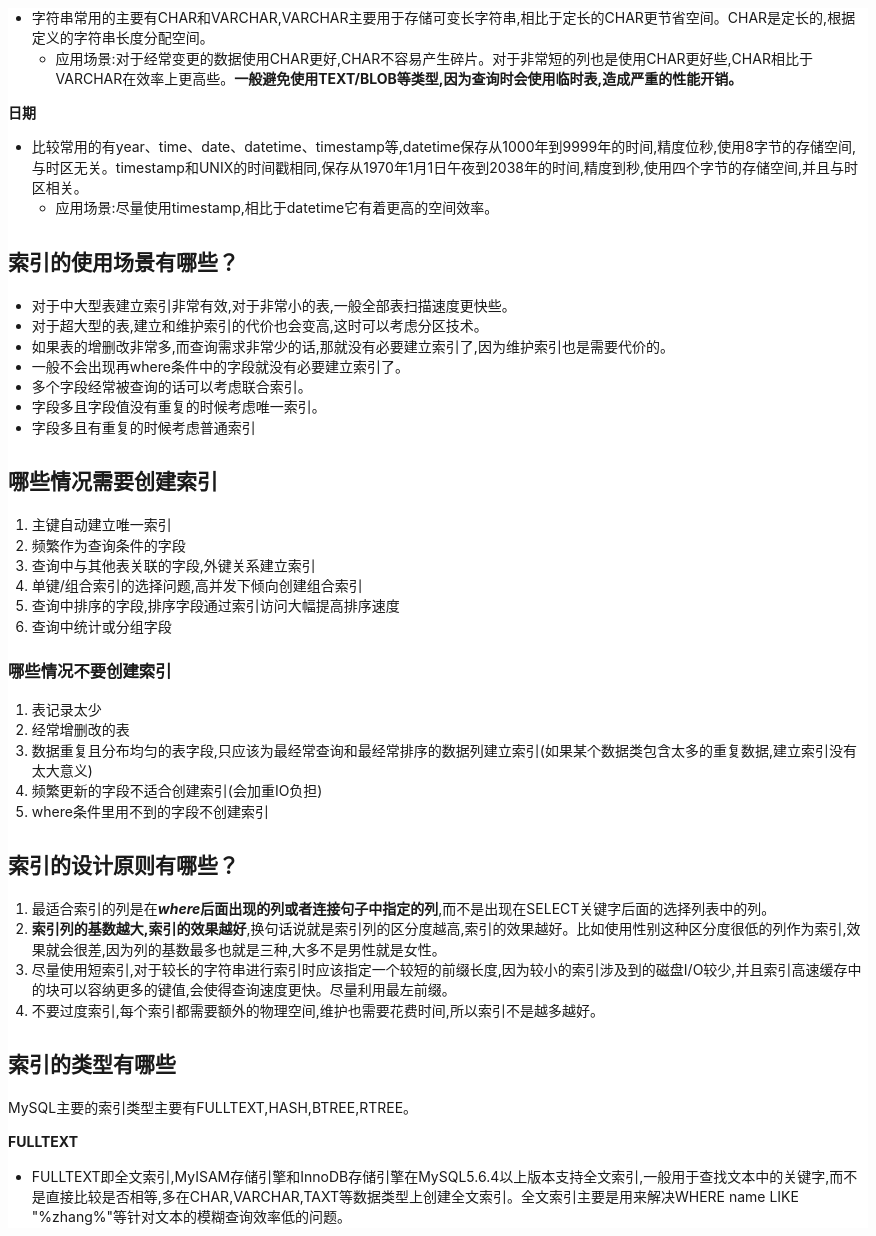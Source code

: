 - 字符串常用的主要有CHAR和VARCHAR,VARCHAR主要用于存储可变长字符串,相比于定长的CHAR更节省空间。CHAR是定长的,根据定义的字符串长度分配空间。
    - 应用场景:对于经常变更的数据使用CHAR更好,CHAR不容易产生碎片。对于非常短的列也是使用CHAR更好些,CHAR相比于VARCHAR在效率上更高些。**一般避免使用TEXT/BLOB等类型,因为查询时会使用临时表,造成严重的性能开销。**

**日期**

- 比较常用的有year、time、date、datetime、timestamp等,datetime保存从1000年到9999年的时间,精度位秒,使用8字节的存储空间,与时区无关。timestamp和UNIX的时间戳相同,保存从1970年1月1日午夜到2038年的时间,精度到秒,使用四个字节的存储空间,并且与时区相关。
    - 应用场景:尽量使用timestamp,相比于datetime它有着更高的空间效率。 

## 索引的使用场景有哪些？

- 对于中大型表建立索引非常有效,对于非常小的表,一般全部表扫描速度更快些。
- 对于超大型的表,建立和维护索引的代价也会变高,这时可以考虑分区技术。
- 如果表的增删改非常多,而查询需求非常少的话,那就没有必要建立索引了,因为维护索引也是需要代价的。
- 一般不会出现再where条件中的字段就没有必要建立索引了。
- 多个字段经常被查询的话可以考虑联合索引。
- 字段多且字段值没有重复的时候考虑唯一索引。
- 字段多且有重复的时候考虑普通索引

## 哪些情况需要创建索引

1. 主键自动建立唯一索引
2. 频繁作为查询条件的字段
3. 查询中与其他表关联的字段,外键关系建立索引
4. 单键/组合索引的选择问题,高并发下倾向创建组合索引
5. 查询中排序的字段,排序字段通过索引访问大幅提高排序速度
6. 查询中统计或分组字段


### 哪些情况不要创建索引

1. 表记录太少
2. 经常增删改的表
3. 数据重复且分布均匀的表字段,只应该为最经常查询和最经常排序的数据列建立索引(如果某个数据类包含太多的重复数据,建立索引没有太大意义)
4. 频繁更新的字段不适合创建索引(会加重IO负担)
5. where条件里用不到的字段不创建索引

## 索引的设计原则有哪些？

1. 最适合索引的列是在***where*后面出现的列或者连接句子中指定的列**,而不是出现在SELECT关键字后面的选择列表中的列。
2. **索引列的基数越大,索引的效果越好**,换句话说就是索引列的区分度越高,索引的效果越好。比如使用性别这种区分度很低的列作为索引,效果就会很差,因为列的基数最多也就是三种,大多不是男性就是女性。
3. 尽量使用短索引,对于较长的字符串进行索引时应该指定一个较短的前缀长度,因为较小的索引涉及到的磁盘I/O较少,并且索引高速缓存中的块可以容纳更多的键值,会使得查询速度更快。尽量利用最左前缀。
4. 不要过度索引,每个索引都需要额外的物理空间,维护也需要花费时间,所以索引不是越多越好。

## 索引的类型有哪些

MySQL主要的索引类型主要有FULLTEXT,HASH,BTREE,RTREE。

**FULLTEXT**

- FULLTEXT即全文索引,MyISAM存储引擎和InnoDB存储引擎在MySQL5.6.4以上版本支持全文索引,一般用于查找文本中的关键字,而不是直接比较是否相等,多在CHAR,VARCHAR,TAXT等数据类型上创建全文索引。全文索引主要是用来解决WHERE name LIKE "%zhang%"等针对文本的模糊查询效率低的问题。
